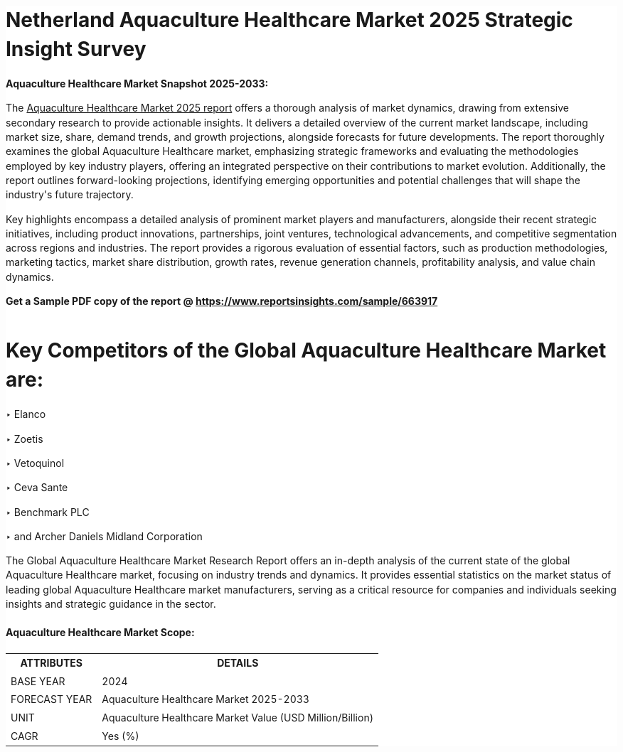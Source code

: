 # Netherland Aquaculture Healthcare Market 2025 Strategic Insight Survey

<strong>Aquaculture Healthcare Market Snapshot 2025-2033:</strong>

 The <a href=https://www.reportsinsights.com/sample/663917>Aquaculture Healthcare Market 2025 report</a> offers a thorough analysis of market dynamics, drawing from extensive secondary research to provide actionable insights. It delivers a detailed overview of the current market landscape, including market size, share, demand trends, and growth projections, alongside forecasts for future developments. The report thoroughly examines the global Aquaculture Healthcare market, emphasizing strategic frameworks and evaluating the methodologies employed by key industry players, offering an integrated perspective on their contributions to market evolution. Additionally, the report outlines forward-looking projections, identifying emerging opportunities and potential challenges that will shape the industry's future trajectory.

Key highlights encompass a detailed analysis of prominent market players and manufacturers, alongside their recent strategic initiatives, including product innovations, partnerships, joint ventures, technological advancements, and competitive segmentation across regions and industries. The report provides a rigorous evaluation of essential factors, such as production methodologies, marketing tactics, market share distribution, growth rates, revenue generation channels, profitability analysis, and value chain dynamics.

<strong>Get a Sample PDF copy of the report @ <a href=https://www.reportsinsights.com/sample/663917>https://www.reportsinsights.com/sample/663917</a></strong>

# <strong>Key Competitors of the Global Aquaculture Healthcare Market are:</strong>

‣ Elanco

‣ Zoetis

‣ Vetoquinol

‣ Ceva Sante

‣ Benchmark PLC

‣ and Archer Daniels Midland Corporation

The Global Aquaculture Healthcare Market Research Report offers an in-depth analysis of the current state of the global Aquaculture Healthcare market, focusing on industry trends and dynamics. It provides essential statistics on the market status of leading global Aquaculture Healthcare market manufacturers, serving as a critical resource for companies and individuals seeking insights and strategic guidance in the sector.

<h4>Aquaculture Healthcare Market Scope:</h4>
<table>
<tr>
<th>ATTRIBUTES</th>
<th>DETAILS</th>
</tr>
<tr>
<td>BASE YEAR</td>
<td>2024</td>
</tr>
<tr>
<td>FORECAST YEAR</td>
<td>Aquaculture Healthcare Market 2025-2033</td>
</tr>
<tr>
<td>UNIT</td>
<td>Aquaculture Healthcare Market Value (USD Million/Billion)</td>
<tr>
<td>CAGR</td>
<td>Yes (%)</td>